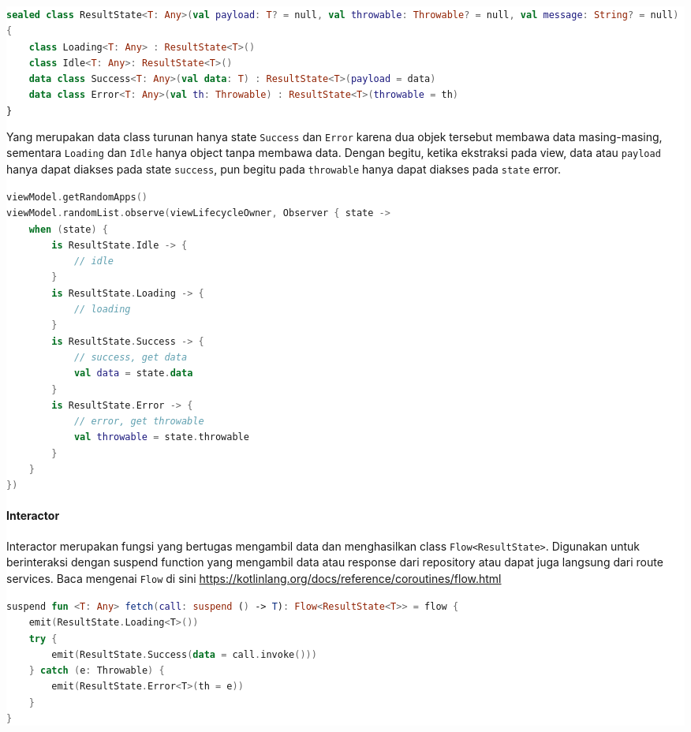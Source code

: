 ```kotlin
sealed class ResultState<T: Any>(val payload: T? = null, val throwable: Throwable? = null, val message: String? = null) {
    class Loading<T: Any> : ResultState<T>()
    class Idle<T: Any>: ResultState<T>()
    data class Success<T: Any>(val data: T) : ResultState<T>(payload = data)
    data class Error<T: Any>(val th: Throwable) : ResultState<T>(throwable = th)
}
```

Yang merupakan data class turunan hanya state `Success` dan `Error` karena dua objek tersebut membawa data masing-masing, sementara `Loading` dan `Idle` hanya object tanpa membawa data. Dengan begitu, ketika ekstraksi pada view, data atau `payload` hanya dapat diakses pada state `success`, pun begitu pada `throwable` hanya dapat diakses pada `state` error.

```kotlin
viewModel.getRandomApps()
viewModel.randomList.observe(viewLifecycleOwner, Observer { state ->
    when (state) {
        is ResultState.Idle -> {
            // idle
        }
        is ResultState.Loading -> {
            // loading
        }
        is ResultState.Success -> {
            // success, get data
            val data = state.data
        }
        is ResultState.Error -> {
            // error, get throwable
            val throwable = state.throwable
        }
    }
})
```

#### Interactor
Interactor merupakan fungsi yang bertugas mengambil data dan menghasilkan class `Flow<ResultState>`. Digunakan untuk berinteraksi dengan suspend function yang mengambil data atau response dari repository atau dapat juga langsung dari route services. Baca mengenai `Flow` di sini https://kotlinlang.org/docs/reference/coroutines/flow.html

```kotlin
suspend fun <T: Any> fetch(call: suspend () -> T): Flow<ResultState<T>> = flow {
    emit(ResultState.Loading<T>())
    try {
        emit(ResultState.Success(data = call.invoke()))
    } catch (e: Throwable) {
        emit(ResultState.Error<T>(th = e))
    }
}
```
